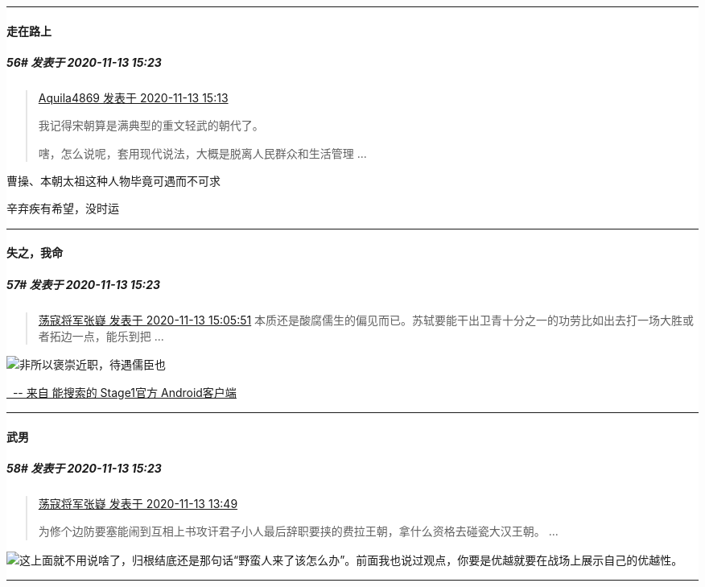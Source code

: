 

*****

####  走在路上  
##### 56#       发表于 2020-11-13 15:23



<blockquote><a href="httphttps://bbs.saraba1st.com/2b/forum.php?mod=redirect&amp;goto=findpost&amp;pid=49381926&amp;ptid=1971974" target="_blank">Aquila4869 发表于 2020-11-13 15:13</a>

我记得宋朝算是满典型的重文轻武的朝代了。

嗐，怎么说呢，套用现代说法，大概是脱离人民群众和生活管理 ...</blockquote>
曹操、本朝太祖这种人物毕竟可遇而不可求


辛弃疾有希望，没时运







*****

####  失之，我命  
##### 57#       发表于 2020-11-13 15:23



<blockquote><a href="httphttps://bbs.saraba1st.com/2b/forum.php?mod=redirect&amp;goto=findpost&amp;pid=49381835&amp;ptid=1971974" target="_blank">荡寇将军张嶷 发表于 2020-11-13 15:05:51</a>
本质还是酸腐儒生的偏见而已。苏轼要能干出卫青十分之一的功劳比如出去打一场大胜或者拓边一点，能乐到把 ...</blockquote><img src="https://static.saraba1st.com/image/smiley/face2017/037.png" referrerpolicy="no-referrer">非所以褒崇近职，待遇儒臣也

[  -- 来自 能搜索的 Stage1官方 Android客户端](https://www.coolapk.com/apk/140634)







*****

####  武男  
##### 58#       发表于 2020-11-13 15:23



<blockquote><a href="httphttps://bbs.saraba1st.com/2b/forum.php?mod=redirect&amp;goto=findpost&amp;pid=49381097&amp;ptid=1971974" target="_blank">荡寇将军张嶷 发表于 2020-11-13 13:49</a>

为修个边防要塞能闹到互相上书攻讦君子小人最后辞职要挟的费拉王朝，拿什么资格去碰瓷大汉王朝。 ...</blockquote>
<img src="https://static.saraba1st.com/image/smiley/face2017/047.png" referrerpolicy="no-referrer">这上面就不用说啥了，归根结底还是那句话“野蛮人来了该怎么办”。前面我也说过观点，你要是优越就要在战场上展示自己的优越性。







*****
